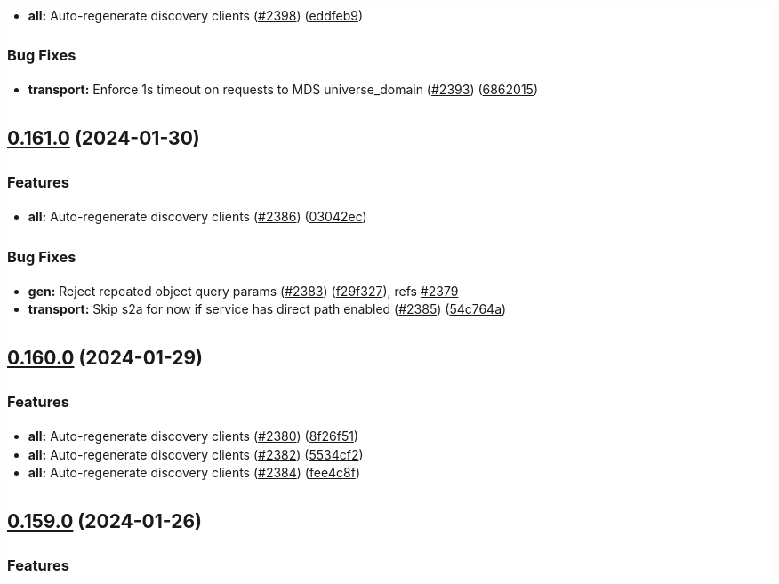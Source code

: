 * **all:** Auto-regenerate discovery clients ([#2398](https://github.com/googleapis/google-api-go-client/issues/2398)) ([eddfeb9](https://github.com/googleapis/google-api-go-client/commit/eddfeb9353a18fd2c8d69fe224bb556f7f17253b))


### Bug Fixes

* **transport:** Enforce 1s timeout on requests to MDS universe_domain ([#2393](https://github.com/googleapis/google-api-go-client/issues/2393)) ([6862015](https://github.com/googleapis/google-api-go-client/commit/6862015b9f6c07ddb74cd2e9fb8d94703b0d42b3))

## [0.161.0](https://github.com/googleapis/google-api-go-client/compare/v0.160.0...v0.161.0) (2024-01-30)


### Features

* **all:** Auto-regenerate discovery clients ([#2386](https://github.com/googleapis/google-api-go-client/issues/2386)) ([03042ec](https://github.com/googleapis/google-api-go-client/commit/03042ec3c59aee67bc19c0c4749d94c41aea21fe))


### Bug Fixes

* **gen:** Reject repeated object query params ([#2383](https://github.com/googleapis/google-api-go-client/issues/2383)) ([f29f327](https://github.com/googleapis/google-api-go-client/commit/f29f32764830b4ef0beaf3c8dcb5af0a02798146)), refs [#2379](https://github.com/googleapis/google-api-go-client/issues/2379)
* **transport:** Skip s2a for now if service has direct path enabled ([#2385](https://github.com/googleapis/google-api-go-client/issues/2385)) ([54c764a](https://github.com/googleapis/google-api-go-client/commit/54c764a3f7f409b13a6ed115576d9b1a5c390972))

## [0.160.0](https://github.com/googleapis/google-api-go-client/compare/v0.159.0...v0.160.0) (2024-01-29)


### Features

* **all:** Auto-regenerate discovery clients ([#2380](https://github.com/googleapis/google-api-go-client/issues/2380)) ([8f26f51](https://github.com/googleapis/google-api-go-client/commit/8f26f5108f1df3cf24e596ccca23f3aae9d34c5d))
* **all:** Auto-regenerate discovery clients ([#2382](https://github.com/googleapis/google-api-go-client/issues/2382)) ([5534cf2](https://github.com/googleapis/google-api-go-client/commit/5534cf22608997ed1fcf1cb88924d34eb5ba0e9a))
* **all:** Auto-regenerate discovery clients ([#2384](https://github.com/googleapis/google-api-go-client/issues/2384)) ([fee4c8f](https://github.com/googleapis/google-api-go-client/commit/fee4c8fd7ec76f90a5818e713fca44213fff732c))

## [0.159.0](https://github.com/googleapis/google-api-go-client/compare/v0.158.0...v0.159.0) (2024-01-26)


### Features
